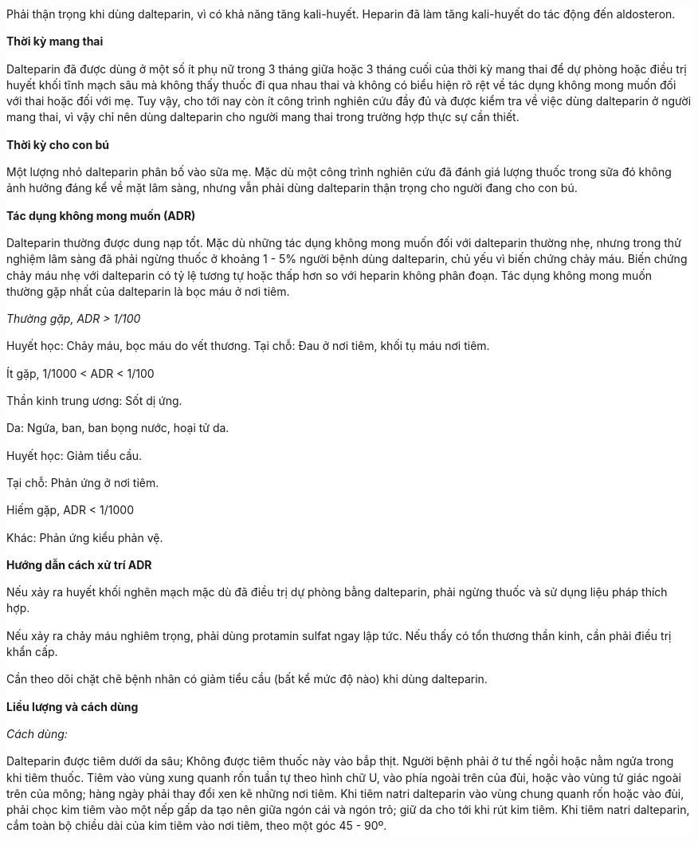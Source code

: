 Phải thận trọng khi dùng dalteparin, vì có khả năng tăng kali-huyết. Heparin đã làm tăng kali-huyết do tác động đến aldosteron.

**Thời kỳ mang thai**

Dalteparin đã được dùng ở một số ít phụ nữ trong 3 tháng giữa hoặc 3 tháng cuối của thời kỳ mang thai để dự phòng hoặc điều trị huyết khối tĩnh mạch sâu mà không thấy thuốc đi qua nhau thai và không có biểu hiện rõ rệt về tác dụng không mong muốn đối với thai hoặc đối với mẹ. Tuy vậy, cho tới nay còn ít công trình nghiên cứu đầy đủ và được kiểm tra về việc dùng dalteparin ở người mang thai, vì vậy chỉ nên dùng dalteparin cho người mang thai trong trường hợp thực sự cần thiết.

**Thời kỳ cho con bú**

Một lượng nhỏ dalteparin phân bố vào sữa mẹ. Mặc dù một công trình nghiên cứu đã đánh giá lượng thuốc trong sữa đó không ảnh hưởng đáng kể về mặt lâm sàng, nhưng vẫn phải dùng dalteparin thận trọng cho người đang cho con bú.

**Tác dụng không mong muốn (ADR)**

Dalteparin thường được dung nạp tốt. Mặc dù những tác dụng không mong muốn đối với dalteparin thường nhẹ, nhưng trong thử nghiệm lâm sàng đã phải ngừng thuốc ở khoảng 1 - 5% người bệnh dùng dalteparin, chủ yếu vì biến chứng chảy máu. Biến chứng chảy máu nhẹ với dalteparin có tỷ lệ tương tự hoặc thấp hơn so với heparin không phân đoạn. Tác dụng không mong muốn thường gặp nhất của dalteparin là bọc máu ở nơi tiêm.

_Thường gặp, ADR > 1/100_

Huyết học: Chảy máu, bọc máu do vết thương. Tại chỗ: Đau ở nơi tiêm, khối tụ máu nơi tiêm.

Ít gặp, 1/1000 < ADR < 1/100

Thần kinh trung ương: Sốt dị ứng.

Da: Ngứa, ban, ban bọng nước, hoại tử da.

Huyết học: Giảm tiểu cầu.

Tại chỗ: Phản ứng ở nơi tiêm.

Hiếm gặp, ADR < 1/1000

Khác: Phản ứng kiểu phản vệ.

**Hướng dẫn cách xử trí ADR**

Nếu xảy ra huyết khối nghẽn mạch mặc dù đã điều trị dự phòng bằng dalteparin, phải ngừng thuốc và sử dụng liệu pháp thích hợp.

Nếu xảy ra chảy máu nghiêm trọng, phải dùng protamin sulfat ngay lập tức. Nếu thấy có tổn thương thần kinh, cần phải điều trị khẩn cấp.

Cần theo dõi chặt chẽ bệnh nhân có giảm tiểu cầu (bất kể mức độ nào) khi dùng dalteparin.

**Liều lượng và cách dùng**

_Cách dùng:_

Dalteparin được tiêm dưới da sâu; Không được tiêm thuốc này vào bắp thịt. Người bệnh phải ở tư thế ngồi hoặc nằm ngửa trong khi tiêm thuốc. Tiêm vào vùng xung quanh rốn tuần tự theo hình chữ U, vào phía ngoài trên của đùi, hoặc vào vùng tứ giác ngoài trên của mông; hàng ngày phải thay đổi xen kẽ những nơi tiêm. Khi tiêm natri dalteparin vào vùng chung quanh rốn hoặc vào đùi, phải chọc kim tiêm vào một nếp gấp da tạo nên giữa ngón cái và ngón trỏ; giữ da cho tới khi rút kim tiêm. Khi tiêm natri dalteparin, cắm toàn bộ chiều dài của kim tiêm vào nơi tiêm, theo một góc 45 - 90º.
